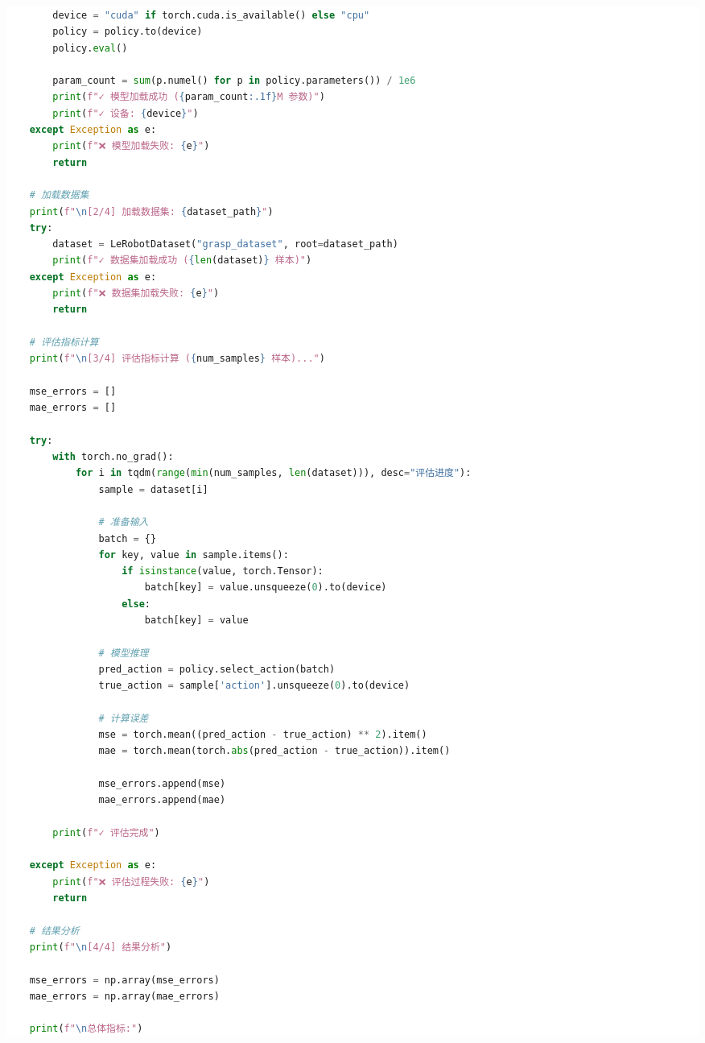 ```python
        device = "cuda" if torch.cuda.is_available() else "cpu"
        policy = policy.to(device)
        policy.eval()

        param_count = sum(p.numel() for p in policy.parameters()) / 1e6
        print(f"✓ 模型加载成功 ({param_count:.1f}M 参数)")
        print(f"✓ 设备: {device}")
    except Exception as e:
        print(f"❌ 模型加载失败: {e}")
        return

    # 加载数据集
    print(f"\n[2/4] 加载数据集: {dataset_path}")
    try:
        dataset = LeRobotDataset("grasp_dataset", root=dataset_path)
        print(f"✓ 数据集加载成功 ({len(dataset)} 样本)")
    except Exception as e:
        print(f"❌ 数据集加载失败: {e}")
        return

    # 评估指标计算
    print(f"\n[3/4] 评估指标计算 ({num_samples} 样本)...")

    mse_errors = []
    mae_errors = []

    try:
        with torch.no_grad():
            for i in tqdm(range(min(num_samples, len(dataset))), desc="评估进度"):
                sample = dataset[i]

                # 准备输入
                batch = {}
                for key, value in sample.items():
                    if isinstance(value, torch.Tensor):
                        batch[key] = value.unsqueeze(0).to(device)
                    else:
                        batch[key] = value

                # 模型推理
                pred_action = policy.select_action(batch)
                true_action = sample['action'].unsqueeze(0).to(device)

                # 计算误差
                mse = torch.mean((pred_action - true_action) ** 2).item()
                mae = torch.mean(torch.abs(pred_action - true_action)).item()

                mse_errors.append(mse)
                mae_errors.append(mae)

        print(f"✓ 评估完成")

    except Exception as e:
        print(f"❌ 评估过程失败: {e}")
        return

    # 结果分析
    print(f"\n[4/4] 结果分析")

    mse_errors = np.array(mse_errors)
    mae_errors = np.array(mae_errors)

    print(f"\n总体指标:")
```